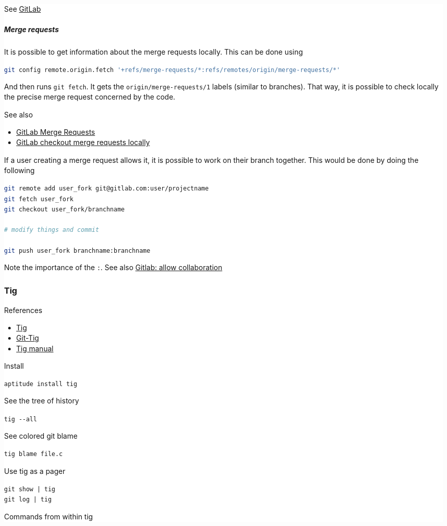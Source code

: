 See [GitLab](https://about.gitlab.com/)

##### Merge requests

It is possible to get information about the merge requests locally. This can be done using

```bash
git config remote.origin.fetch '+refs/merge-requests/*:refs/remotes/origin/merge-requests/*'
```

And then runs `git fetch`. It gets the `origin/merge-requests/1` labels (similar to branches). That way, it is possible to check locally the precise merge request concerned by the code.

See also
- [GitLab Merge Requests](https://www.jvt.me/posts/2019/01/19/git-ref-gitlab-merge-requests/)
- [GitLab checkout merge requests locally](https://docs.gitlab.com/ee/user/project/merge_requests/#checkout-merge-requests-locally)

If a user creating a merge request allows it, it is possible to work on their branch together. This would be done by doing the following

```bash
git remote add user_fork git@gitlab.com:user/projectname 
git fetch user_fork
git checkout user_fork/branchname

# modify things and commit

git push user_fork branchname:branchname
```

Note the importance of the `:`. See also [Gitlab: allow collaboration](https://docs.gitlab.com/ee/user/project/merge_requests/allow_collaboration.html)

### Tig

References
- [Tig](https://jonas.github.io/tig)
- [Git-Tig](https://www.atlassian.com/blog/git/git-tig)
- [Tig manual](http://jonas.nitro.dk/tig/manual.html)

Install

    aptitude install tig

See the tree of history

    tig --all

See colored git blame

    tig blame file.c

Use tig as a pager

    git show | tig
    git log | tig

Commands from within tig

